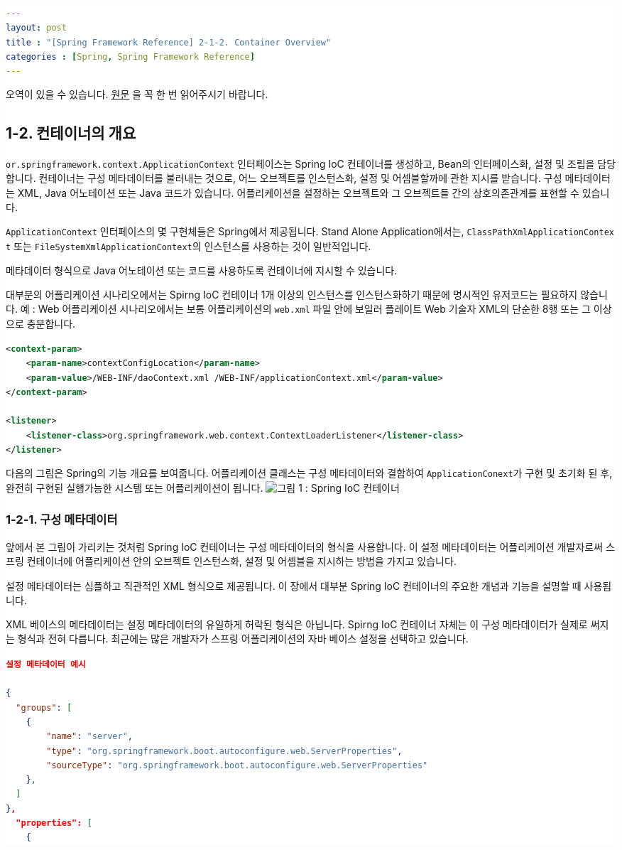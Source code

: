 ```yaml
---
layout: post
title : "[Spring Framework Reference] 2-1-2. Container Overview"
categories : [Spring, Spring Framework Reference]
---
```


오역이 있을 수 있습니다. [원문](https://docs.spring.io/spring-framework/docs/current/reference/html/core.html#beans-basics) 을 꼭 한 번 읽어주시기 바랍니다.


## 1-2. 컨테이너의 개요
`or.springframework.context.ApplicationContext` 인터페이스는 Spring IoC 컨테이너를 생성하고, 
Bean의 인터페이스화, 설정 및 조립을 담당합니다. 컨테이너는 구성 메타데이터를 불러내는 것으로, 어느 오브젝트를
인스턴스화, 설정 및 어셈블할까에 관한 지시를 받습니다. 구성 메타데이터는 XML, Java 어노테이션 또는 Java 코드가 있습니다.
어플리케이션을 설정하는 오브젝트와 그 오브젝트들 간의 상호의존관계를 표현할 수 있습니다.

`ApplicationContext` 인터페이스의 몇 구현체들은 Spring에서 제공됩니다. Stand Alone Application에서는,
`ClassPathXmlApplicationContext` 또는 `FileSystemXmlApplicationContext`의 인스턴스를 사용하는 것이
일반적입니다.

메타데이터 형식으로 Java 어노테이션 또는 코드를 사용하도록 컨테이너에 지시할 수 있습니다.

대부분의 어플리케이션 시나리오에서는 Spirng IoC 컨테이너 1개 이상의 인스턴스를 인스턴스화하기
때문에 명시적인 유저코드는 필요하지 않습니다. 예 : Web 어플리케이션 시나리오에서는 보통 어플리케이션의
`web.xml` 파일 안에 보일러 플레이트 Web 기술자 XML의 단순한 8행 또는 그 이상으로 충분합니다.
```xml
<context-param>
    <param-name>contextConfigLocation</param-name>
    <param-value>/WEB-INF/daoContext.xml /WEB-INF/applicationContext.xml</param-value>
</context-param>

<listener>
    <listener-class>org.springframework.web.context.ContextLoaderListener</listener-class>
</listener>
```

다음의 그림은 Spring의 기능 개요를 보여줍니다. 어플리케이션 클래스는 구성 메타데이터와 결합하여
`ApplicationConext`가 구현 및 초기화 된 후, 완전히 구현된 실행가능한 시스템 또는 어플리케이션이 됩니다. 
![그림 1 : Spring IoC 컨테이너](https://spring.pleiades.io/spring/docs/current/spring-framework-reference/images/container-magic.png)
### 1-2-1. 구성 메타데이터
앞에서 본 그림이 가리키는 것처럼 Spring IoC 컨테이너는 구성 메타데이터의 형식을 사용합니다. 
이 설정 메타데이터는 어플리케이션 개발자로써 스프링 컨테이너에 어플리케이션 안의 오브젝트 인스턴스화, 
설정 및 어셈블을 지시하는 방법을 가지고 있습니다.

설정 메타데이터는 심플하고 직관적인 XML 형식으로 제공됩니다. 이 장에서 대부분 Spring IoC 컨테이너의
주요한 개념과 기능을 설명할 때 사용됩니다.

XML 베이스의 메타데이터는 설정 메타데이터의 유일하게 허락된 형식은 아닙니다. Spirng IoC 컨테이너 자체는
이 구성 메타데이터가 실제로 써지는 형식과 전혀 다릅니다. 최근에는 많은 개발자가 스프링 어플리케이션의
자바 베이스 설정을 선택하고 있습니다. 
```json
설정 메타데이터 예시

{
  "groups": [
    {
        "name": "server",
        "type": "org.springframework.boot.autoconfigure.web.ServerProperties",
        "sourceType": "org.springframework.boot.autoconfigure.web.ServerProperties"
    },
  ]
},
  "properties": [
    {
```